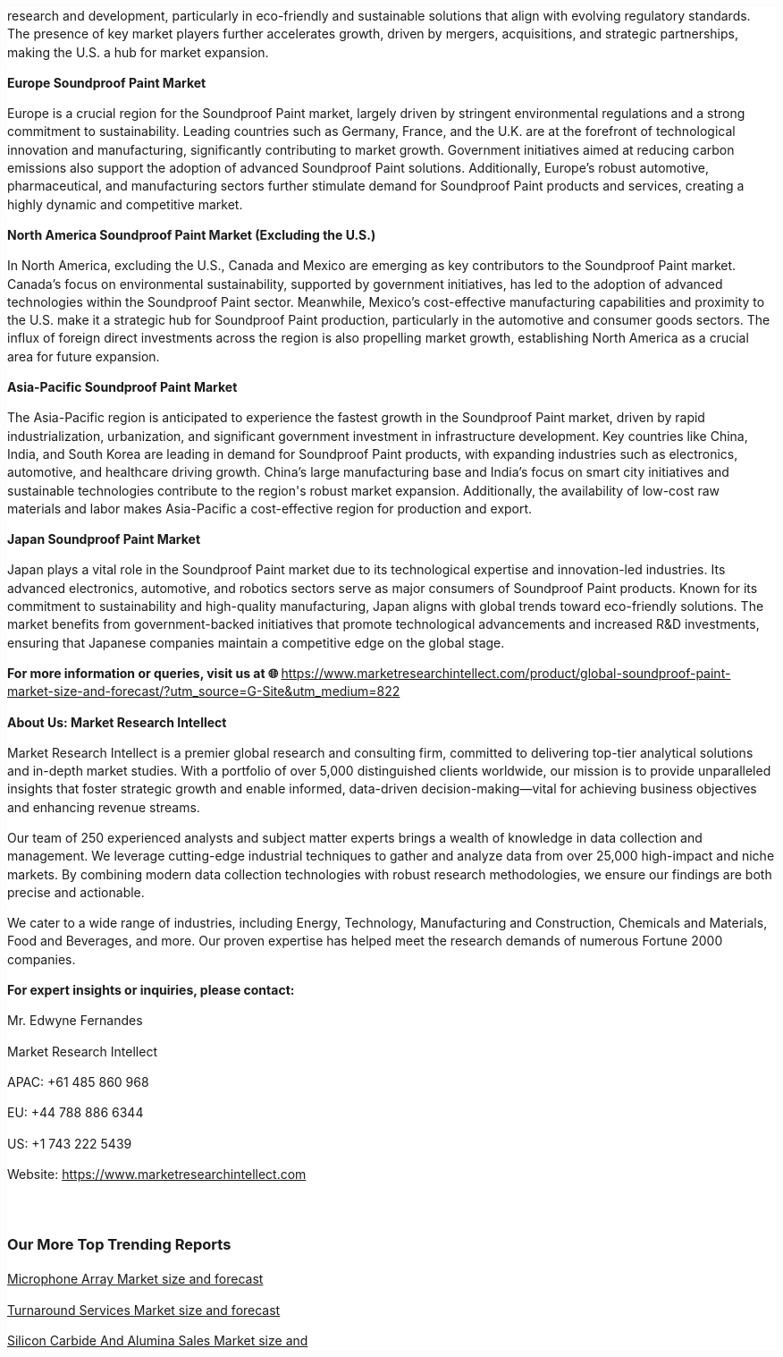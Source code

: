 research and development, particularly in eco-friendly and sustainable solutions that align with evolving regulatory standards. The presence of key market players further accelerates growth, driven by mergers, acquisitions, and strategic partnerships, making the U.S. a hub for market expansion.</p><p><strong>Europe&nbsp;Soundproof Paint Market&nbsp;</strong></p><p>Europe is a crucial region for the Soundproof Paint market, largely driven by stringent environmental regulations and a strong commitment to sustainability. Leading countries such as Germany, France, and the U.K. are at the forefront of technological innovation and manufacturing, significantly contributing to market growth. Government initiatives aimed at reducing carbon emissions also support the adoption of advanced Soundproof Paint solutions. Additionally, Europe&rsquo;s robust automotive, pharmaceutical, and manufacturing sectors further stimulate demand for Soundproof Paint products and services, creating a highly dynamic and competitive market.</p><p><strong>North America Soundproof Paint Market (Excluding the U.S.)</strong></p><p>In North America, excluding the U.S., Canada and Mexico are emerging as key contributors to the Soundproof Paint market. Canada&rsquo;s focus on environmental sustainability, supported by government initiatives, has led to the adoption of advanced technologies within the Soundproof Paint sector. Meanwhile, Mexico&rsquo;s cost-effective manufacturing capabilities and proximity to the U.S. make it a strategic hub for Soundproof Paint production, particularly in the automotive and consumer goods sectors. The influx of foreign direct investments across the region is also propelling market growth, establishing North America as a crucial area for future expansion.</p><p><strong>Asia-Pacific&nbsp;Soundproof Paint Market&nbsp;</strong></p><p>The Asia-Pacific region is anticipated to experience the fastest growth in the Soundproof Paint market, driven by rapid industrialization, urbanization, and significant government investment in infrastructure development. Key countries like China, India, and South Korea are leading in demand for Soundproof Paint products, with expanding industries such as electronics, automotive, and healthcare driving growth. China&rsquo;s large manufacturing base and India&rsquo;s focus on smart city initiatives and sustainable technologies contribute to the region's robust market expansion. Additionally, the availability of low-cost raw materials and labor makes Asia-Pacific a cost-effective region for production and export.</p><p><strong>Japan&nbsp;Soundproof Paint Market&nbsp;</strong></p><p>Japan plays a vital role in the Soundproof Paint market due to its technological expertise and innovation-led industries. Its advanced electronics, automotive, and robotics sectors serve as major consumers of Soundproof Paint products. Known for its commitment to sustainability and high-quality manufacturing, Japan aligns with global trends toward eco-friendly solutions. The market benefits from government-backed initiatives that promote technological advancements and increased R&amp;D investments, ensuring that Japanese companies maintain a competitive edge on the global stage.</p></div><div class="article-main__content" data-test-id="publishing-text-block"><p><strong>For more information or queries, visit us at 🌐&nbsp;</strong><a href="https://www.marketresearchintellect.com/product/global-soundproof-paint-market-size-and-forecast/?utm_source=G-Site&utm_medium=822">https://www.marketresearchintellect.com/product/global-soundproof-paint-market-size-and-forecast/?utm_source=G-Site&utm_medium=822</a></p><p><strong>About Us: Market Research Intellect</strong></p></div><div class="article-main__content" data-test-id="publishing-text-block"><div class="article-main__content" data-test-id="publishing-text-block"><p>Market Research Intellect is a premier global research and consulting firm, committed to delivering top-tier analytical solutions and in-depth market studies. With a portfolio of over 5,000 distinguished clients worldwide, our mission is to provide unparalleled insights that foster strategic growth and enable informed, data-driven decision-making&mdash;vital for achieving business objectives and enhancing revenue streams.</p><p>Our team of 250 experienced analysts and subject matter experts brings a wealth of knowledge in data collection and management. We leverage cutting-edge industrial techniques to gather and analyze data from over 25,000 high-impact and niche markets. By combining modern data collection technologies with robust research methodologies, we ensure our findings are both precise and actionable.</p><p>We cater to a wide range of industries, including Energy, Technology, Manufacturing and Construction, Chemicals and Materials, Food and Beverages, and more. Our proven expertise has helped meet the research demands of numerous Fortune 2000 companies.</p><p><strong>For expert insights or inquiries, please contact:</strong></p><p>Mr. Edwyne Fernandes</p><p>Market Research Intellect</p><p>APAC: +61 485 860 968</p><p>EU: +44 788 886 6344</p><p>US: +1 743 222 5439</p></div><div class="article-main__content" data-test-id="publishing-text-block"><p><span class="">Website:&nbsp;https://www.marketresearchintellect.com</span></p></div></div><div class="article-main__content" data-test-id="publishing-text-block">&nbsp;</div><h3>Our More Top Trending Reports</h3><p><a href="https://www.marketresearchintellect.com/product/microphone-array-market/">Microphone Array  Market size and forecast</a></p><p><a href="https://www.marketresearchintellect.com/ja/product/turnaround-services-market/">Turnaround Services  Market size and forecast</a></p><p><a href="https://www.marketresearchintellect.com/ar/product/global-silicon-carbide-and-alumina-sales-market/">Silicon Carbide And Alumina Sales  Market size and